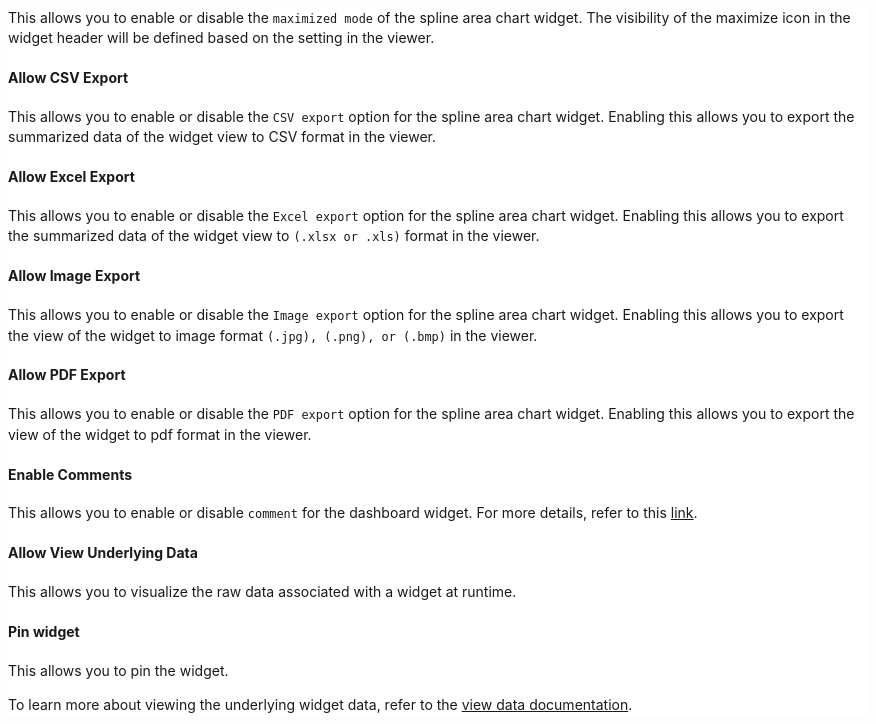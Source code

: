 This allows you to enable or disable the `maximized mode` of the spline area chart widget. The visibility of the maximize icon in the widget header will be defined based on the setting in the viewer.

#### Allow CSV Export

This allows you to enable or disable the `CSV export` option for the spline area chart widget. Enabling this allows you to export the summarized data of the widget view to CSV format in the viewer.

#### Allow Excel Export

This allows you to enable or disable the `Excel export` option for the spline area chart widget. Enabling this allows you to export the summarized data of the widget view to `(.xlsx or .xls)` format in the viewer.

#### Allow Image Export

This allows you to enable or disable the `Image export` option for the spline area chart widget. Enabling this allows you to export the view of the widget to image format `(.jpg), (.png), or (.bmp)` in the viewer.

#### Allow PDF Export

This allows you to enable or disable the `PDF export` option for the spline area chart widget. Enabling this allows you to export the view of the widget to pdf format in the viewer.

#### Enable Comments

This allows you to enable or disable `comment` for the dashboard widget. For more details, refer to this [link](/cloud-bi/visualizing-data/working-with-widgets/commenting-widget/).

#### Allow View Underlying Data

This allows you to visualize the raw data associated with a widget at runtime. 

#### Pin widget

This allows you to pin the widget.

To learn more about viewing the underlying widget data, refer to the [view data documentation](/cloud-bi/visualizing-data/working-with-widgets/view-data/). 







